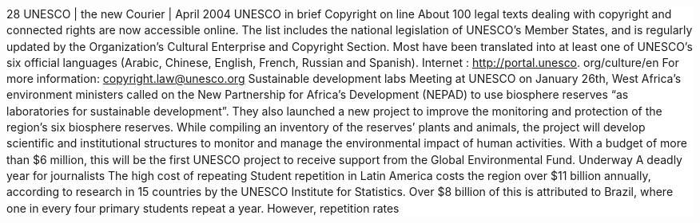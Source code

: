 28
UNESCO | the new Courier | April 2004
UNESCO in brief
Copyright on line
About 100 legal texts dealing 
with copyright and connected 
rights are now accessible online. 
The list includes the national 
legislation of UNESCO’s Member 
States, and is regularly updated 
by the Organization’s Cultural 
Enterprise and Copyright 
Section. Most have been 
translated into at least one of 
UNESCO’s six official languages 
(Arabic, Chinese, English, 
French, Russian and Spanish).
Internet : http://portal.unesco.
org/culture/en
For more information: 
copyright.law@unesco.org
Sustainable 
development labs
Meeting at UNESCO 
on January 26th, West 
Africa’s environment 
ministers called on the New 
Partnership for Africa’s 
Development (NEPAD) to 
use biosphere reserves “as 
laboratories for sustainable 
development”. They also 
launched a new project to 
improve the monitoring and 
protection of the region’s six 
biosphere reserves. While 
compiling an inventory of 
the reserves’ plants and 
animals, the project will 
develop scientific and 
institutional structures to 
monitor and manage the 
environmental impact of 
human activities. With a 
budget of more than $6 
million, this will be the first 
UNESCO project to receive 
support from the Global 
Environmental Fund.
Underway
A deadly year for journalists
The high cost of 
repeating
Student repetition in Latin 
America costs the region 
over $11 billion annually, 
according to research in 15 
countries by the UNESCO 
Institute for Statistics. 
Over $8 billion of this is 
attributed to Brazil, where 
one in every four primary 
students repeat a year. 
However, repetition rates 